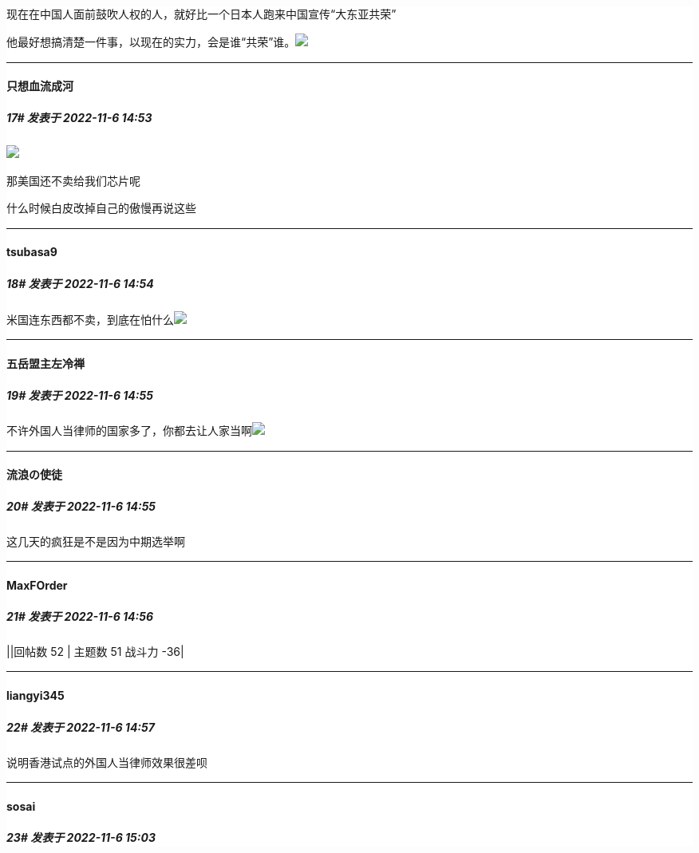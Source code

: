 现在在中国人面前鼓吹人权的人，就好比一个日本人跑来中国宣传“大东亚共荣”

他最好想搞清楚一件事，以现在的实力，会是谁“共荣”谁。<img src="https://static.saraba1st.com/image/smiley/face2017/059.png" referrerpolicy="no-referrer">

*****

####  只想血流成河  
##### 17#       发表于 2022-11-6 14:53

<img src="https://static.saraba1st.com/image/smiley/face2017/067.png" referrerpolicy="no-referrer">

那美国还不卖给我们芯片呢

什么时候白皮改掉自己的傲慢再说这些

*****

####  tsubasa9  
##### 18#       发表于 2022-11-6 14:54

米国连东西都不卖，到底在怕什么<img src="https://static.saraba1st.com/image/smiley/face2017/037.png" referrerpolicy="no-referrer">

*****

####  五岳盟主左冷禅  
##### 19#       发表于 2022-11-6 14:55

不许外国人当律师的国家多了，你都去让人家当啊<img src="https://static.saraba1st.com/image/smiley/face2017/037.png" referrerpolicy="no-referrer">

*****

####  流浪の使徒  
##### 20#       发表于 2022-11-6 14:55

这几天的疯狂是不是因为中期选举啊

*****

####  MaxFOrder  
##### 21#       发表于 2022-11-6 14:56

||回帖数 52 | 主题数 51 战斗力 -36|

*****

####  liangyi345  
##### 22#       发表于 2022-11-6 14:57

说明香港试点的外国人当律师效果很差呗

*****

####  sosai  
##### 23#       发表于 2022-11-6 15:03
